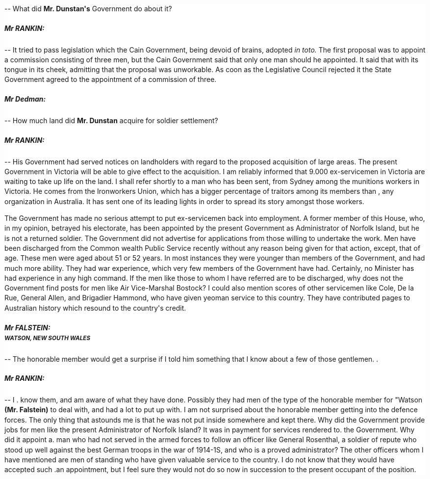 --  What did  **Mr. Dunstan's**  Government do about it? 

##### Mr RANKIN:

-- It tried to pass legislation which the Cain Government, being devoid of brains, adopted  *in toto.*  The first proposal was to appoint a commission consisting of three men, but the Cain Government said that only one man should he appointed. It said that with its tongue in its cheek, admitting that the proposal was unworkable. As coon as the Legislative Council rejected it the State Government agreed to the appointment of a commission of three. 

##### Mr Dedman:

--  How much land did  **Mr. Dunstan**  acquire for soldier settlement? 

##### Mr RANKIN:

-- His Government had served notices on landholders with regard to the proposed acquisition of large areas. The present Government in Victoria will be able to give effect to the acquisition. I am reliably informed that 9.000 ex-servicemen in Victoria are waiting to take up life on the land. I shall refer shortly to a man who has been sent, from Sydney among the munitions workers in Victoria. He comes from the Ironworkers Union, which has a bigger percentage of traitors among its members than , any organization in Australia. It has sent one of its leading lights in order to spread its story amongst those workers. 

The Government has made no serious attempt to put ex-servicemen back into employment. A former member of this House, who, in my opinion, betrayed his electorate, has been appointed by the present Government as Administrator of Norfolk Island, but he is not a returned soldier. The Government did not advertise for applications from those willing to undertake the work. Men have been discharged from the Common wealth Public Service recently without any reason being given for that action, except, that of age. These men were aged about 51 or 52 years. In most instances they were younger than members of the Government, and had much more ability. They had war experience, which very few members of the Government have had. Certainly, no Minister has had experience in any high command. If the men like those to whom I have referred are to be discharged, why does not the Government find posts for men like Air Vice-Marshal Bostock? I could also mention scores of other servicemen like Cole, De la Rue, General Allen, and Brigadier Hammond, who have given yeoman service to this country. They have contributed pages to Australian history which resound to the country's credit. 

##### Mr FALSTEIN:<br><small class="text-muted">WATSON, NEW SOUTH WALES</small>

-- The honorable member would get a surprise if I told him something that I know about a few of those gentlemen. . 

##### Mr RANKIN:

-- I . know them, and am aware of what they have done. Possibly they had men of the type of the honorable member for "Watson  **(Mr. Falstein)**  to deal with, and had a lot to put up with. I am not surprised about the honorable member getting into the defence forces. The only thing that astounds me is that he was not put inside somewhere and kept there. Why did the Government provide jobs for men like the present Administrator of Norfolk Island? It was in payment for services rendered to. the Government. Why did it appoint a. man who had not served in the armed forces to follow an officer like General Rosenthal, a soldier of repute who stood up well against the best German troops in the war of 1914-1S, and who is a proved administrator? The other officers whom I have mentioned are men of standing who have given valuable service to the country. I do not know that they would have accepted such .an appointment, but I feel sure they would not do so now in succession to the present occupant of the position. 
